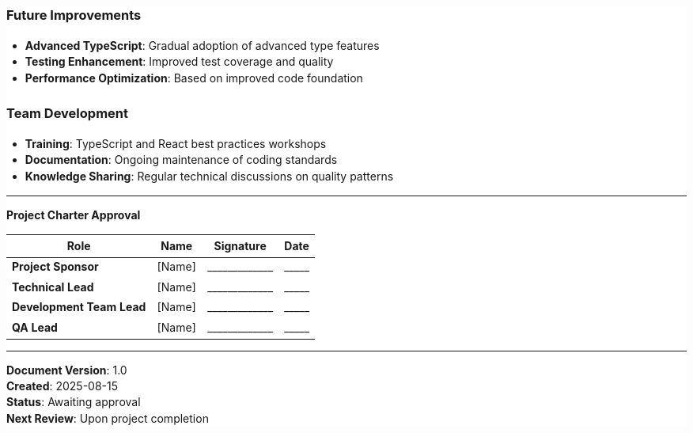 ### Future Improvements
- **Advanced TypeScript**: Gradual adoption of advanced type features
- **Testing Enhancement**: Improved test coverage and quality
- **Performance Optimization**: Based on improved code foundation

### Team Development
- **Training**: TypeScript and React best practices workshops
- **Documentation**: Ongoing maintenance of coding standards
- **Knowledge Sharing**: Regular technical discussions on quality patterns

---

**Project Charter Approval**

| Role | Name | Signature | Date |
|------|------|-----------|------|
| **Project Sponsor** | [Name] | _____________ | _____ |
| **Technical Lead** | [Name] | _____________ | _____ |
| **Development Team Lead** | [Name] | _____________ | _____ |
| **QA Lead** | [Name] | _____________ | _____ |

---

**Document Version**: 1.0  
**Created**: 2025-08-15  
**Status**: Awaiting approval  
**Next Review**: Upon project completion
